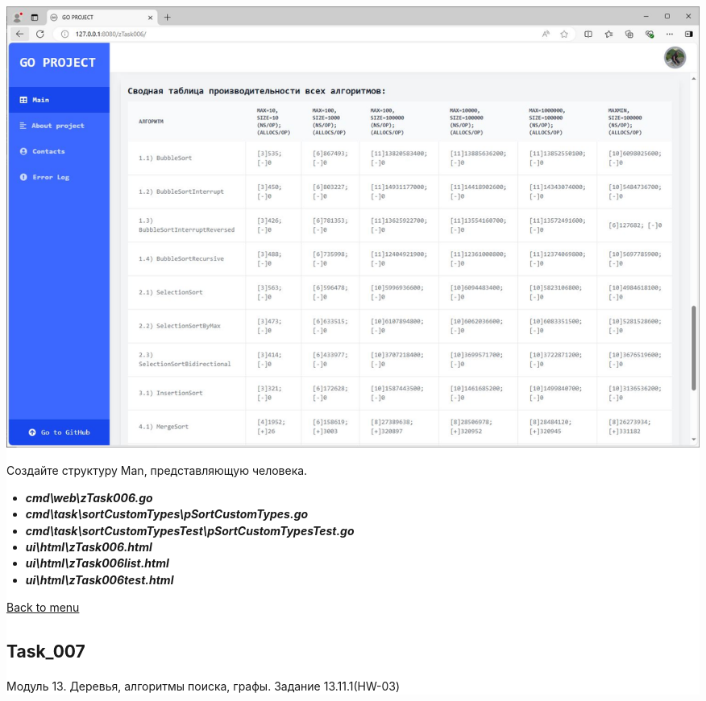 ![Task_006](./ui/static/img/screen/screen_task_006.JPG)

Создайте структуру Man, представляющую человека.

- ***cmd\web\zTask006.go***
- ***cmd\task\sortCustomTypes\pSortCustomTypes.go***
- ***cmd\task\sortCustomTypesTest\pSortCustomTypesTest.go***
- ***ui\html\zTask006.html***
- ***ui\html\zTask006list.html***
- ***ui\html\zTask006test.html***

[Back to menu](#menu)

## Task_007

Модуль 13. Деревья, алгоритмы поиска, графы. Задание 13.11.1(HW-03)
